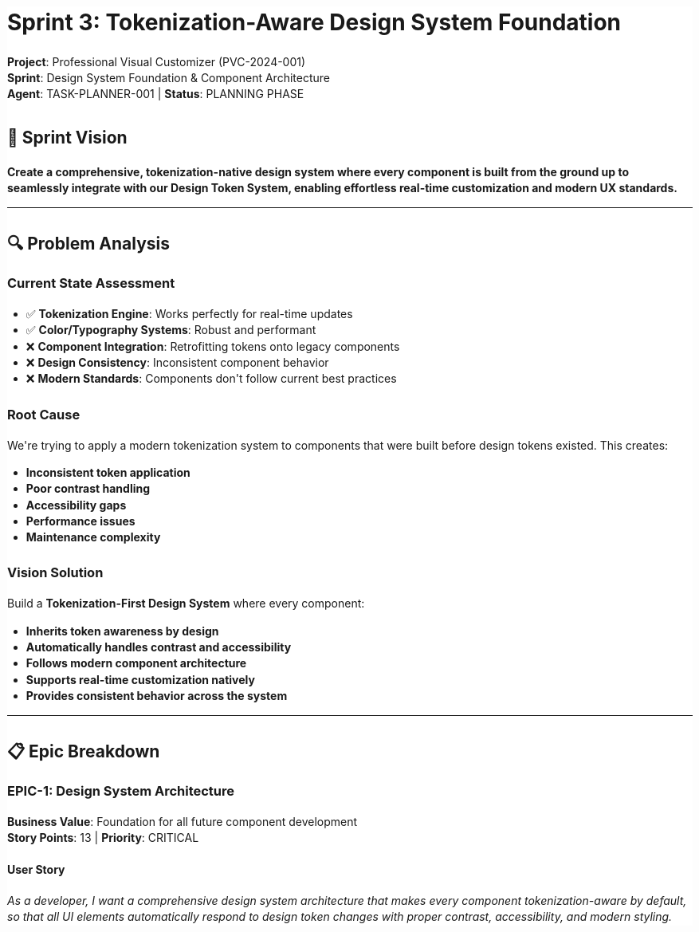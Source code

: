 # Sprint 3: Tokenization-Aware Design System Foundation
**Project**: Professional Visual Customizer (PVC-2024-001)  
**Sprint**: Design System Foundation & Component Architecture  
**Agent**: TASK-PLANNER-001 | **Status**: PLANNING PHASE

## 🎯 Sprint Vision

**Create a comprehensive, tokenization-native design system where every component is built from the ground up to seamlessly integrate with our Design Token System, enabling effortless real-time customization and modern UX standards.**

---

## 🔍 Problem Analysis

### **Current State Assessment**
- ✅ **Tokenization Engine**: Works perfectly for real-time updates
- ✅ **Color/Typography Systems**: Robust and performant  
- ❌ **Component Integration**: Retrofitting tokens onto legacy components
- ❌ **Design Consistency**: Inconsistent component behavior
- ❌ **Modern Standards**: Components don't follow current best practices

### **Root Cause**
We're trying to apply a modern tokenization system to components that were built before design tokens existed. This creates:
- **Inconsistent token application**
- **Poor contrast handling**
- **Accessibility gaps**
- **Performance issues**
- **Maintenance complexity**

### **Vision Solution**
Build a **Tokenization-First Design System** where every component:
- **Inherits token awareness by design**
- **Automatically handles contrast and accessibility**
- **Follows modern component architecture**
- **Supports real-time customization natively**
- **Provides consistent behavior across the system**

---

## 📋 Epic Breakdown

### **EPIC-1: Design System Architecture**
**Business Value**: Foundation for all future component development  
**Story Points**: 13 | **Priority**: CRITICAL

#### **User Story**
*As a developer, I want a comprehensive design system architecture that makes every component tokenization-aware by default, so that all UI elements automatically respond to design token changes with proper contrast, accessibility, and modern styling.*
